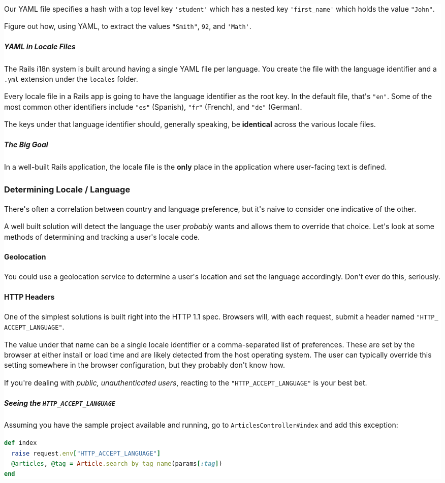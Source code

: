 Our YAML file specifies a hash with a top level key `'student'` which has a nested key `'first_name'` which holds the value `"John"`.

Figure out how, using YAML, to extract the values `"Smith"`, `92`, and `'Math'`.

##### YAML in Locale Files

The Rails i18n system is built around having a single YAML file per language. You create the file with the language identifier and a `.yml` extension under the `locales` folder.

Every locale file in a Rails app is going to have the language identifier as the root key. In the default file, that's `"en"`. Some of the most common other identifiers include `"es"` (Spanish), `"fr"` (French), and `"de"` (German).

The keys under that language identifier should, generally speaking, be **identical** across the various locale files.

##### The Big Goal

In a well-built Rails application, the locale file is the **only** place in the application where user-facing text is defined.

### Determining Locale / Language

There's often a correlation between country and language preference, but it's naive to consider one indicative of the other.

A well built solution will detect the language the user *probably* wants and allows them to override that choice. Let's look at some methods of determining and tracking a user's locale code.

#### Geolocation

You could use a geolocation service to determine a user's location and set the language accordingly. Don't ever do this, seriously.

#### HTTP Headers

One of the simplest solutions is built right into the HTTP 1.1 spec. Browsers will, with each request, submit a header named `"HTTP_ACCEPT_LANGUAGE"`. 

The value under that name can be a single locale identifier or a comma-separated list of preferences. These are set by the browser at either install or load time and are likely detected from the host operating system. The user can typically override this setting somewhere in the browser configuration, but they probably don't know how.

If you're dealing with *public, unauthenticated users*, reacting to the `"HTTP_ACCEPT_LANGUAGE"` is your best bet.

##### Seeing the `HTTP_ACCEPT_LANGUAGE`

Assuming you have the sample project available and running, go to `ArticlesController#index` and add this exception:

```ruby
def index
  raise request.env["HTTP_ACCEPT_LANGUAGE"]
  @articles, @tag = Article.search_by_tag_name(params[:tag])
end
```
